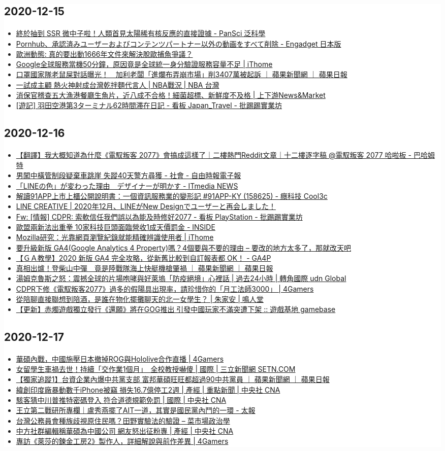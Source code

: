 ## 2020-12-15

- [終於抽到 SSR 微中子啦！人類首見太陽稀有核反應的直接證據 - PanSci 泛科學](https://pansci.asia/archives/202583)
- [Pornhub、承認済みユーザーおよびコンテンツパートナー以外の動画をすべて削除 - Engadget 日本版](https://japanese.engadget.com/pornhub-removes-videos-from-unverified-users-214002205.html)
- [歐洲動態: 真的要出動1666年文件來解決脫歐捕魚爭議？](http://europechinese.blogspot.com/2020/12/1666.html)
- [Google全球服務當機50分鐘，原因竟是全球統一身分驗證服務容量不足 | iThome](https://www.ithome.com.tw/news/141663)
- [口罩國家隊老鼠屎對話曝光！　加利老闆「進爛布弄崩市場」削3407萬被起訴 ｜ 蘋果新聞網 ｜ 蘋果日報](https://tw.appledaily.com/local/20201215/MZEVUSWHRJAPVJ2KVITJUGNP4E/)
- [一試成主顧 熱火神射成台灣乾拌麵代言人 | NBA戰況 | NBA 台灣](https://nba.udn.com/nba/story/6780/5094050)
- [消保官稽查五大漁港餐廳生魚片，近八成不合格！細菌超標、新鮮度不及格 | 上下游News&Market](https://www.newsmarket.com.tw/blog/143051/)
- [[遊記] 羽田空港第3ターミナル62時間滞在日記 - 看板 Japan_Travel - 批踢踢實業坊](https://www.ptt.cc/bbs/Japan_Travel/M.1607958994.A.EEA.html)

## 2020-12-16

- [【翻譯】我大概知道為什麼《電馭叛客 2077》會搞成這樣了｜二樓熱門Reddit文章｜十二樓逐字稿 @電馭叛客 2077 哈啦板 - 巴哈姆特](https://forum.gamer.com.tw/C.php?bsn=23379&snA=1625)
- [男闖中橫管制段疑棄車跳崖 失蹤40天警方尋獲 - 社會 - 自由時報電子報](https://news.ltn.com.tw/news/society/breakingnews/3382579)
- [「LINEの色」が変わった理由　デザイナーが明かす - ITmedia NEWS](https://www.itmedia.co.jp/news/articles/2012/16/news102.html)
- [解讀91APP上市上櫃公開說明書：一個資訊服務業的變形記 #91APP-KY (158625) - 癮科技 Cool3c](https://www.cool3c.com/article/158625/)
- [LINE CREATIVE | 2020年12月、LINEがNew Designでユーザーと再会しました！](https://creative.line.me/ja/blog/41)
- [Fw: [情報] CDPR: 索軟信任我們誤以為能及時修好2077 - 看板 PlayStation - 批踢踢實業坊](https://www.ptt.cc/bbs/PlayStation/M.1608059395.A.449.html)
- [歐盟兩新法出重拳 10家科技巨頭面臨營收1成天價罰金 - INSIDE](https://www.inside.com.tw/article/21936-Digital-Markets-Act-Digital-Services-Act)
- [Mozilla研究：光靠網頁瀏覽紀錄就能精確辨識使用者 | iThome](https://www.ithome.com.tw/news/139757)
- [要升級新版 GA4(Google Analytics 4 Property)嗎？4個要與不要的理由 – 要改的地方太多了，那就改天吧](https://blog.user.today/ga4-or-not/)
- [【ＧＡ教學】2020 新版 GA4 完全攻略，從新舊比較到自訂報表都 OK！ - GA4P](https://www.turingdigital.com.tw/blog/ga4p-complete-guide)
- [真相出爐！登柴山中彈　竟是陸戰隊海上快艇機槍肇禍 ｜ 蘋果新聞網 ｜ 蘋果日報](https://tw.appledaily.com/local/20201215/DGVZAGVRGRGFLO4WY3DK3TYAYE/)
- [湯姆克魯斯之怒：震撼全球的片場咆哮與好萊塢「防疫絕境」心裡話 | 過去24小時 | 轉角國際 udn Global](https://global.udn.com/global_vision/story/8662/5096535)
- [CDPR下修《電馭叛客2077》過多的假陽具出現率，請珍惜你的「月工法師3000」 | 4Gamers](https://www.4gamers.com.tw/news/detail/45955/cd-projekt-is-adjusting-cyberpunk-2077-distracting-amount-of-dildos)
- [從陪聊直接聯想到陪酒，是誰在物化擺攤聊天的北一女學生？ | 朱家安 | 鳴人堂](https://opinion.udn.com/opinion/story/6068/5097484)
- [【更新】赤燭遊戲獨立發行《還願》將在GOG推出 引發中國玩家不滿突遭下架 :: 遊戲基地 gamebase](https://www.gamebase.com.tw/news/topic/99389639/)

## 2020-12-17

- [華碩內戰，中國施壓日本撤掉ROG與Hololive合作直播 | 4Gamers](https://www.4gamers.com.tw/news/detail/45985/china-asus-pressure-japan-asus-cooperate-with-hololive)
- [女留學生車禍去世！持續「交作業1個月」　全校教授嚇傻 | 國際 | 三立新聞網 SETN.COM](https://www.setn.com/News.aspx?NewsID=866553)
- [【獨家追蹤1】台資企業內爆中共黨支部 富邦華碩旺旺都超過90中共黨員 ｜ 蘋果新聞網 ｜ 蘋果日報](https://tw.appledaily.com/politics/20201217/XK57KTBAPFBX7GAIKJGUOXBN3M/)
- [緯創印度廠暴動數千iPhone被竊 損失16.7億停工2週 | 產經 | 重點新聞 | 中央社 CNA](https://www.cna.com.tw/news/firstnews/202012140103.aspx)
- [駭客猜中川普推特密碼登入 符合道德規範免罰 | 國際 | 中央社 CNA](https://www.cna.com.tw/news/aopl/202012170073.aspx)
- [王立第二戰研所專欄｜盧秀燕擺了AIT一道，其實是國民黨內鬥的一環 - 太報](https://www.taisounds.com/w/TaiSounds/society_20121622341590635)
- [台灣公務員會種族歧視原住民嗎？田野實驗法的驗證 – 菜市場政治學](https://whogovernstw.org/2020/12/17/austinwang56/)
- [中方社群編輯稱華碩為中國公司 網友怒出征粉專 | 產經 | 中央社 CNA](https://www.cna.com.tw/news/afe/202012170389.aspx)
- [專訪《萊莎的鍊金工房2》製作人，詳細解說與前作差異 | 4Gamers](https://www.4gamers.com.tw/news/detail/45233/interview-with-atelier-ryza2-producer-junzo-hosoi)
